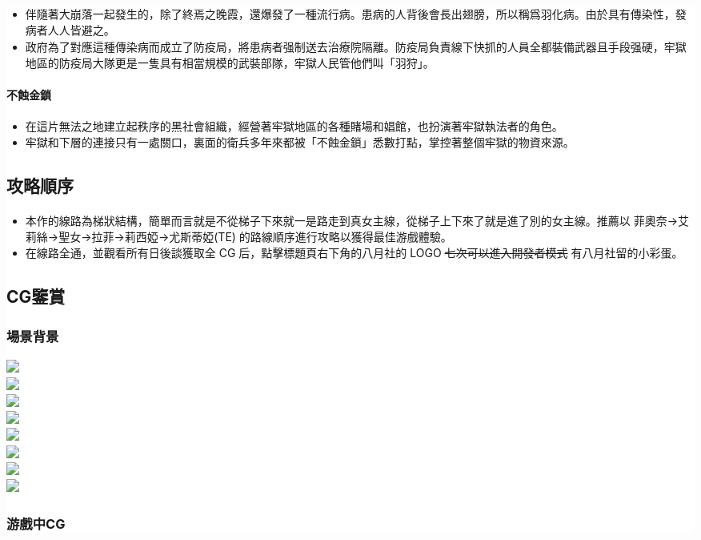 - 伴隨著大崩落一起發生的，除了終焉之晚霞，還爆發了一種流行病。患病的人背後會長出翅膀，所以稱爲羽化病。由於具有傳染性，發病者人人皆避之。
- 政府為了對應這種傳染病而成立了防疫局，將患病者强制送去治療院隔離。防疫局負責線下快抓的人員全都裝備武器且手段强硬，牢獄地區的防疫局大隊更是一隻具有相當規模的武裝部隊，牢獄人民管他們叫「羽狩」。

#### 不蝕金鎖

- 在這片無法之地建立起秩序的黑社會組織，經營著牢獄地區的各種賭場和娼館，也扮演著牢獄執法者的角色。
- 牢獄和下層的連接只有一處關口，裏面的衛兵多年來都被「不蝕金鎖」悉數打點，掌控著整個牢獄的物資來源。

## 攻略順序

- 本作的線路為梯狀結構，簡單而言就是不從梯子下來就一是路走到真女主線，從梯子上下來了就是進了別的女主線。推薦以 菲奧奈<i class="char-icon-fione"></i>->艾莉絲<i class="char-icon-eris"></i>->聖女<i class="char-icon-colet"></i>->拉菲<i class="char-icon-lavi"></i>->莉西婭<i class="char-icon-licia"></i>->尤斯蒂婭<i class="char-icon-tia"></i>(TE) 的路線順序進行攻略以獲得最佳游戲體驗。
- 在線路全通，並觀看所有日後談獲取全 CG 后，點擊標題頁右下角的八月社的 LOGO ~~七次可以進入開發者模式~~ 有八月社留的小彩蛋。

## CG鑒賞

### 場景背景

<div class="row m-1">
  <div class="col-12 col-md-6 p-1 round">
    <img class="img-lazy rounded ar16x9 box-shadow" src="../image/Aiyoku-no-Eustia/cg/scenes_bg/bg1.webp" loading="lazy" />
  </div>
  <div class="col-12 col-md-6 p-1 round">
    <img class="img-lazy rounded ar16x9 box-shadow" src="../image/Aiyoku-no-Eustia/cg/scenes_bg/bg2.webp" loading="lazy" />
  </div>
  <div class="col-12 col-md-6 p-1 round">
    <img class="img-lazy rounded ar16x9 box-shadow" src="../image/Aiyoku-no-Eustia/cg/scenes_bg/bg3.webp" loading="lazy" />
  </div>
  <div class="col-12 col-md-6 p-1 round">
    <img class="img-lazy rounded ar16x9 box-shadow" src="../image/Aiyoku-no-Eustia/cg/scenes_bg/bg4.webp" loading="lazy" />
  </div>
  <div class="col-12 col-md-6 p-1 round">
    <img class="img-lazy rounded ar16x9 box-shadow" src="../image/Aiyoku-no-Eustia/cg/scenes_bg/bg5.webp" loading="lazy" />
  </div>
  <div class="col-12 col-md-6 p-1 round">
    <img class="img-lazy rounded ar16x9 box-shadow" src="../image/Aiyoku-no-Eustia/cg/scenes_bg/bg6.webp" loading="lazy" />
  </div>
  <div class="col-12 col-md-6 p-1 round">
    <img class="img-lazy rounded ar16x9 box-shadow" src="../image/Aiyoku-no-Eustia/cg/scenes_bg/bg7.webp" loading="lazy" />
  </div>
  <div class="col-12 col-md-6 p-1 round">
    <img class="img-lazy rounded ar16x9 box-shadow" src="../image/Aiyoku-no-Eustia/cg/scenes_bg/bg8.webp" loading="lazy" />
  </div>
</div>

### 游戲中CG
